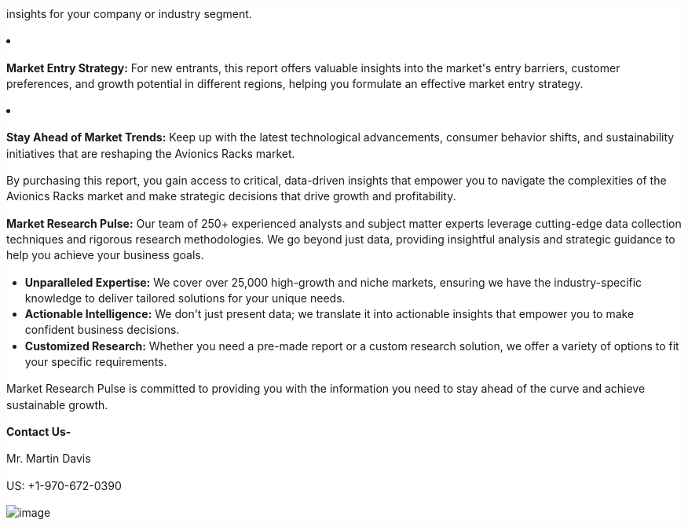 insights for your company or industry segment.</p></li><li><p><strong>Market Entry Strategy:</strong> For new entrants, this report offers valuable insights into the market's entry barriers, customer preferences, and growth potential in different regions, helping you formulate an effective market entry strategy.</p></li><li><p><strong>Stay Ahead of Market Trends:</strong> Keep up with the latest technological advancements, consumer behavior shifts, and sustainability initiatives that are reshaping the Avionics Racks market.</p></li></ol><p>By purchasing this report, you gain access to critical, data-driven insights that empower you to navigate the complexities of the Avionics Racks market and make strategic decisions that drive growth and profitability.</p><p><strong>Market Research Pulse:</strong>&nbsp;Our team of 250+ experienced analysts and subject matter experts leverage cutting-edge data collection techniques and rigorous research methodologies. We go beyond just data, providing insightful analysis and strategic guidance to help you achieve your business goals.</p><ul><li><strong>Unparalleled Expertise:</strong>&nbsp;We cover over 25,000 high-growth and niche markets, ensuring we have the industry-specific knowledge to deliver tailored solutions for your unique needs.</li><li><strong>Actionable Intelligence:</strong>&nbsp;We don't just present data; we translate it into actionable insights that empower you to make confident business decisions.</li><li><strong>Customized Research:</strong>&nbsp;Whether you need a pre-made report or a custom research solution, we offer a variety of options to fit your specific requirements.</li></ul><p>Market Research Pulse is committed to providing you with the information you need to stay ahead of the curve and achieve sustainable growth.</p><p><strong>Contact Us-</strong></p><p>Mr. Martin Davis</p><p>US: +1-970-672-0390</p>
![image](https://github.com/user-attachments/assets/750f9004-1383-4ed1-bf12-0f3e52b0a190)
